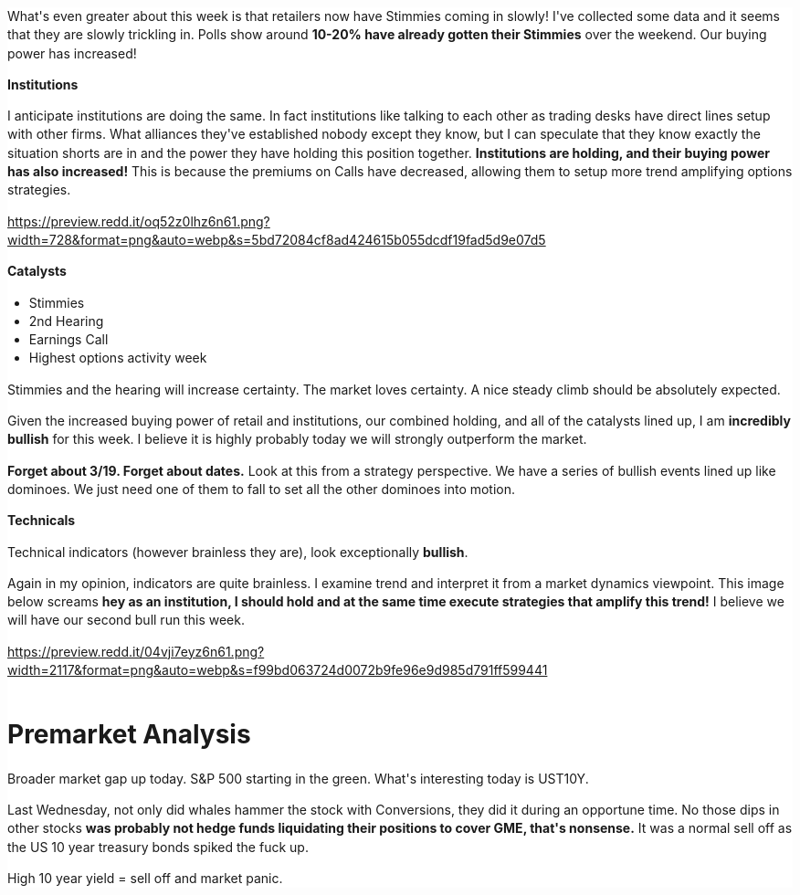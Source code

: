 What's even greater about this week is that retailers now have Stimmies coming in slowly! I've collected some data and it seems that they are slowly trickling in. Polls show around **10-20% have already gotten their Stimmies** over the weekend. Our buying power has increased!

**Institutions**

I anticipate institutions are doing the same. In fact institutions like talking to each other as trading desks have direct lines setup with other firms. What alliances they've established nobody except they know, but I can speculate that they know exactly the situation shorts are in and the power they have holding this position together. **Institutions are holding, and their buying power has also increased!** This is because the premiums on Calls have decreased, allowing them to setup more trend amplifying options strategies.

https://preview.redd.it/oq52z0lhz6n61.png?width=728&format=png&auto=webp&s=5bd72084cf8ad424615b055dcdf19fad5d9e07d5

**Catalysts**

* Stimmies
* 2nd Hearing
* Earnings Call
* Highest options activity week

Stimmies and the hearing will increase certainty. The market loves certainty. A nice steady climb should be absolutely expected.

Given the increased buying power of retail and institutions, our combined holding, and all of the catalysts lined up, I am **incredibly bullish** for this week. I believe it is highly probably today we will strongly outperform the market.

**Forget about 3/19. Forget about dates.** Look at this from a strategy perspective. We have a series of bullish events lined up like dominoes. We just need one of them to fall to set all the other dominoes into motion.

**Technicals**

Technical indicators (however brainless they are), look exceptionally **bullish**.

Again in my opinion, indicators are quite brainless. I examine trend and interpret it from a market dynamics viewpoint. This image below screams **hey as an institution, I should hold and at the same time execute strategies that amplify this trend!** I believe we will have our second bull run this week.

https://preview.redd.it/04vji7eyz6n61.png?width=2117&format=png&auto=webp&s=f99bd063724d0072b9fe96e9d985d791ff599441

# Premarket Analysis

Broader market gap up  today. S&P 500 starting in the green. What's interesting today is UST10Y.

Last Wednesday, not only did whales hammer the stock with Conversions, they did it during an opportune time. No those dips in other stocks **was probably not hedge funds liquidating their positions to cover GME, that's nonsense.** It was a normal sell off as the US 10 year treasury bonds spiked the fuck up.

High 10 year yield = sell off and market panic.
